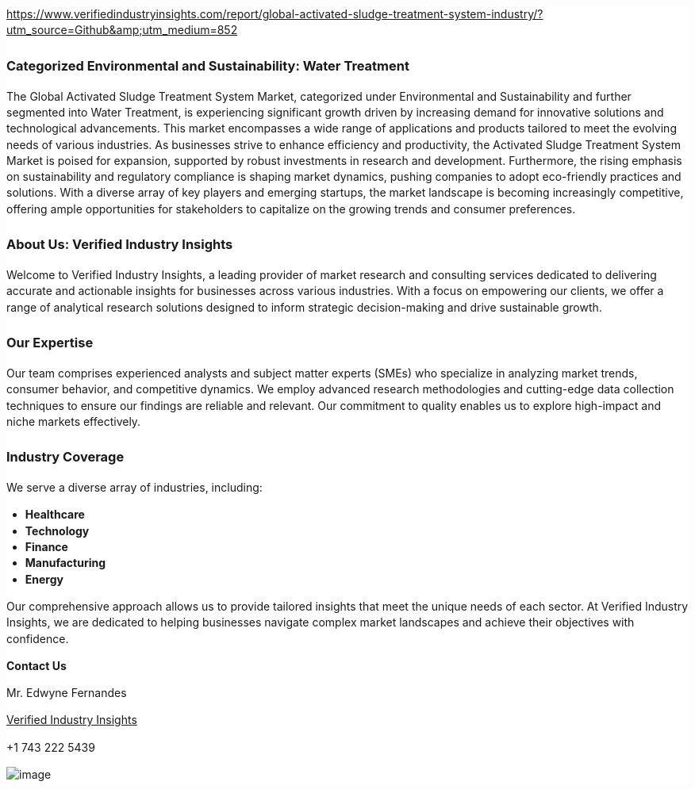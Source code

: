 </strong><a href="https://www.verifiedindustryinsights.com/report/global-activated-sludge-treatment-system-industry/?utm_source=Github&amp;utm_medium=852">https://www.verifiedindustryinsights.com/report/global-activated-sludge-treatment-system-industry/?utm_source=Github&amp;utm_medium=852</a>&nbsp;</p><h3>Categorized Environmental and Sustainability: Water Treatment </h3><p>The Global Activated Sludge Treatment System Market, categorized under Environmental and Sustainability and further segmented into Water Treatment, is experiencing significant growth driven by increasing demand for innovative solutions and technological advancements. This market encompasses a wide range of applications and products tailored to meet the evolving needs of various industries. As businesses strive to enhance efficiency and productivity, the Activated Sludge Treatment System Market is poised for expansion, supported by robust investments in research and development. Furthermore, the rising emphasis on sustainability and regulatory compliance is shaping market dynamics, pushing companies to adopt eco-friendly practices and solutions. With a diverse array of key players and emerging startups, the market landscape is becoming increasingly competitive, offering ample opportunities for stakeholders to capitalize on the growing trends and consumer preferences.</p><h3>About Us: Verified Industry Insights</h3><p>Welcome to Verified Industry Insights, a leading provider of market research and consulting services dedicated to delivering accurate and actionable insights for businesses across various industries. With a focus on empowering our clients, we offer a range of analytical research solutions designed to inform strategic decision-making and drive sustainable growth.</p><h3>Our Expertise</h3><p>Our team comprises experienced analysts and subject matter experts (SMEs) who specialize in analyzing market trends, consumer behavior, and competitive dynamics. We employ advanced research methodologies and cutting-edge data collection techniques to ensure our findings are reliable and relevant. Our commitment to quality enables us to explore high-impact and niche markets effectively.</p><h3>Industry Coverage</h3><p>We serve a diverse array of industries, including:</p><ul><li><strong>Healthcare</strong></li><li><strong>Technology</strong></li><li><strong>Finance</strong></li><li><strong>Manufacturing</strong></li><li><strong>Energy</strong></li></ul><p>Our comprehensive approach allows us to provide tailored insights that meet the unique needs of each sector. At Verified Industry Insights, we are dedicated to helping businesses navigate complex market landscapes and achieve their objectives with confidence.</p><p><strong>Contact Us</strong></p><p>Mr. Edwyne Fernandes</p><p><a href="https://www.verifiedindustryinsights.com/">Verified Industry Insights</a></p><p>+1 743 222 5439</p>
![image](https://github.com/user-attachments/assets/759e1f61-b07d-483e-9fc6-9bf900ec333e)
